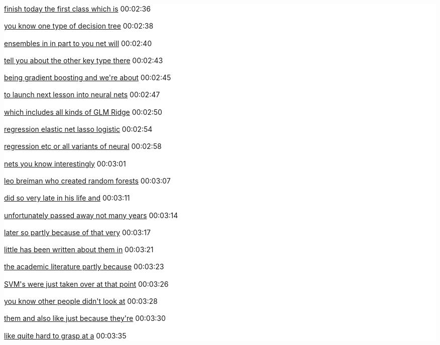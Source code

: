 [finish today the first class which is](https://www.youtube.com/watch?v=O5F9vR2CNYI#t=00h02m36s)
00:02:36

[you know one type of decision tree](https://www.youtube.com/watch?v=O5F9vR2CNYI#t=00h02m38s)
00:02:38

[ensembles in in part to you net will](https://www.youtube.com/watch?v=O5F9vR2CNYI#t=00h02m40s)
00:02:40

[tell you about the other key type there](https://www.youtube.com/watch?v=O5F9vR2CNYI#t=00h02m43s)
00:02:43

[being gradient boosting and we're about](https://www.youtube.com/watch?v=O5F9vR2CNYI#t=00h02m45s)
00:02:45

[to launch next lesson into neural nets](https://www.youtube.com/watch?v=O5F9vR2CNYI#t=00h02m47s)
00:02:47

[which includes all kinds of GLM Ridge](https://www.youtube.com/watch?v=O5F9vR2CNYI#t=00h02m50s)
00:02:50

[regression elastic net lasso logistic](https://www.youtube.com/watch?v=O5F9vR2CNYI#t=00h02m54s)
00:02:54

[regression etc or all variants of neural](https://www.youtube.com/watch?v=O5F9vR2CNYI#t=00h02m58s)
00:02:58

[nets you know interestingly](https://www.youtube.com/watch?v=O5F9vR2CNYI#t=00h03m01s)
00:03:01

[leo breiman who created random forests](https://www.youtube.com/watch?v=O5F9vR2CNYI#t=00h03m07s)
00:03:07

[did so very late in his life and](https://www.youtube.com/watch?v=O5F9vR2CNYI#t=00h03m11s)
00:03:11

[unfortunately passed away not many years](https://www.youtube.com/watch?v=O5F9vR2CNYI#t=00h03m14s)
00:03:14

[later so partly because of that very](https://www.youtube.com/watch?v=O5F9vR2CNYI#t=00h03m17s)
00:03:17

[little has been written about them in](https://www.youtube.com/watch?v=O5F9vR2CNYI#t=00h03m21s)
00:03:21

[the academic literature partly because](https://www.youtube.com/watch?v=O5F9vR2CNYI#t=00h03m23s)
00:03:23

[SVM's were just taken over at that point](https://www.youtube.com/watch?v=O5F9vR2CNYI#t=00h03m26s)
00:03:26

[you know other people didn't look at](https://www.youtube.com/watch?v=O5F9vR2CNYI#t=00h03m28s)
00:03:28

[them and also like just because they're](https://www.youtube.com/watch?v=O5F9vR2CNYI#t=00h03m30s)
00:03:30

[like quite hard to grasp at a](https://www.youtube.com/watch?v=O5F9vR2CNYI#t=00h03m35s)
00:03:35

